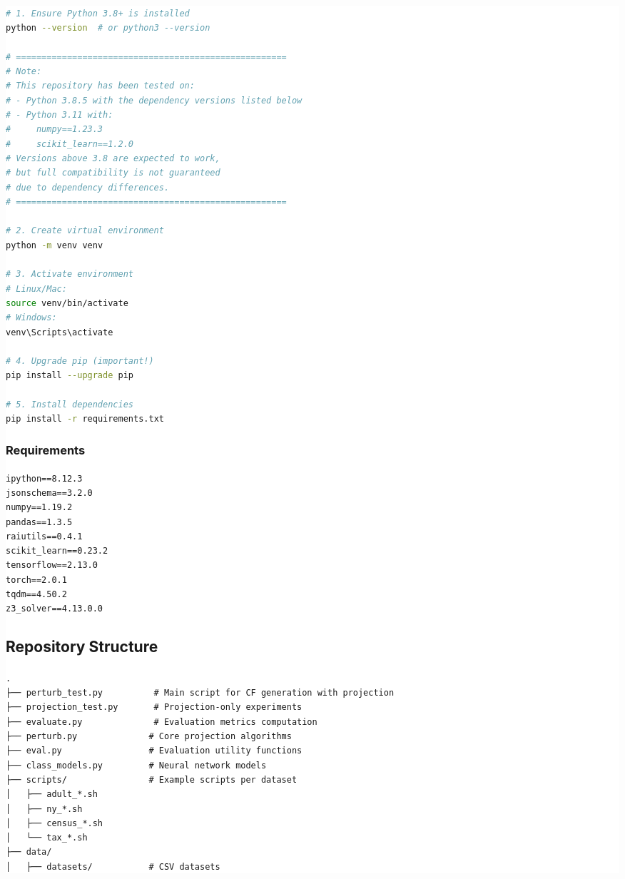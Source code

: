 ```bash
# 1. Ensure Python 3.8+ is installed
python --version  # or python3 --version

# =====================================================
# Note:
# This repository has been tested on:
# - Python 3.8.5 with the dependency versions listed below
# - Python 3.11 with:
#     numpy==1.23.3
#     scikit_learn==1.2.0
# Versions above 3.8 are expected to work,
# but full compatibility is not guaranteed
# due to dependency differences.
# =====================================================

# 2. Create virtual environment
python -m venv venv

# 3. Activate environment
# Linux/Mac:
source venv/bin/activate
# Windows:
venv\Scripts\activate

# 4. Upgrade pip (important!)
pip install --upgrade pip

# 5. Install dependencies
pip install -r requirements.txt
```

### Requirements

```
ipython==8.12.3
jsonschema==3.2.0
numpy==1.19.2
pandas==1.3.5
raiutils==0.4.1
scikit_learn==0.23.2
tensorflow==2.13.0
torch==2.0.1
tqdm==4.50.2
z3_solver==4.13.0.0

```

## Repository Structure

```
.
├── perturb_test.py          # Main script for CF generation with projection
├── projection_test.py       # Projection-only experiments
├── evaluate.py              # Evaluation metrics computation
├── perturb.py              # Core projection algorithms
├── eval.py                 # Evaluation utility functions
├── class_models.py         # Neural network models
├── scripts/                # Example scripts per dataset
│   ├── adult_*.sh
│   ├── ny_*.sh
│   ├── census_*.sh
│   └── tax_*.sh
├── data/
│   ├── datasets/           # CSV datasets
```